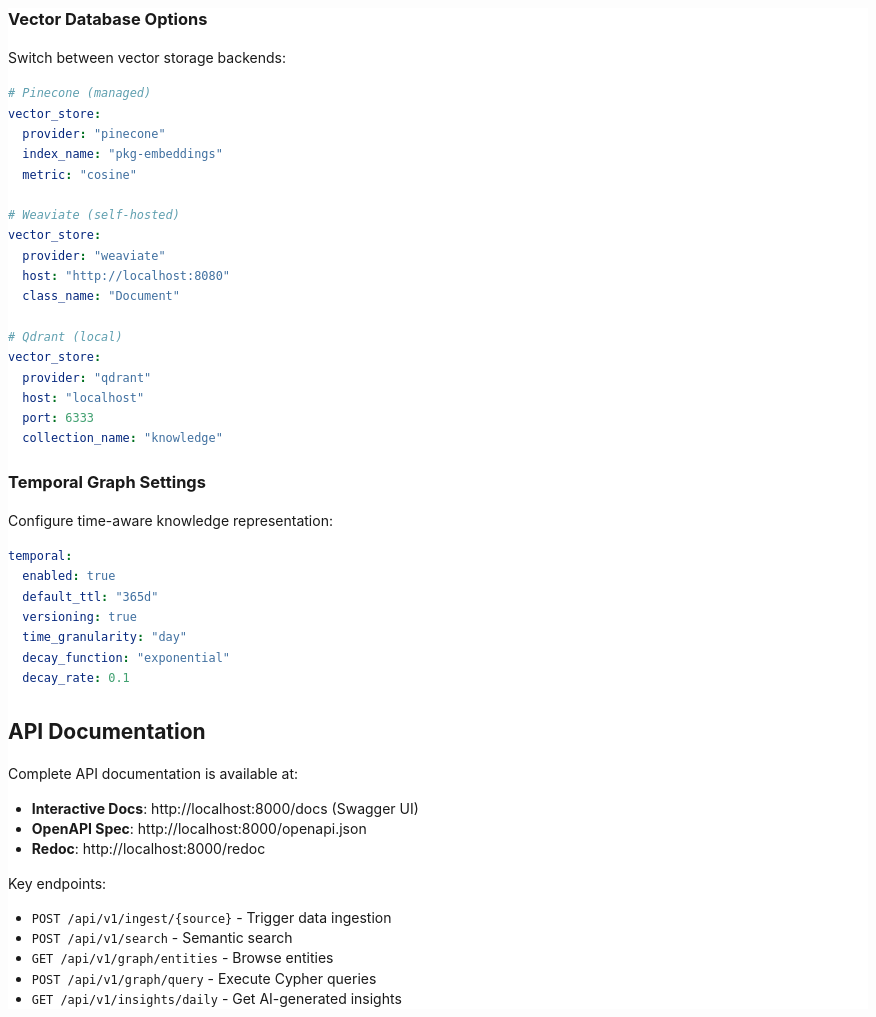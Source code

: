 ### Vector Database Options

Switch between vector storage backends:

```yaml
# Pinecone (managed)
vector_store:
  provider: "pinecone"
  index_name: "pkg-embeddings"
  metric: "cosine"

# Weaviate (self-hosted)
vector_store:
  provider: "weaviate"
  host: "http://localhost:8080"
  class_name: "Document"

# Qdrant (local)
vector_store:
  provider: "qdrant"
  host: "localhost"
  port: 6333
  collection_name: "knowledge"
```

### Temporal Graph Settings

Configure time-aware knowledge representation:

```yaml
temporal:
  enabled: true
  default_ttl: "365d"
  versioning: true
  time_granularity: "day"
  decay_function: "exponential"
  decay_rate: 0.1
```

## API Documentation

Complete API documentation is available at:
- **Interactive Docs**: http://localhost:8000/docs (Swagger UI)
- **OpenAPI Spec**: http://localhost:8000/openapi.json
- **Redoc**: http://localhost:8000/redoc

Key endpoints:
- `POST /api/v1/ingest/{source}` - Trigger data ingestion
- `POST /api/v1/search` - Semantic search
- `GET /api/v1/graph/entities` - Browse entities
- `POST /api/v1/graph/query` - Execute Cypher queries
- `GET /api/v1/insights/daily` - Get AI-generated insights
